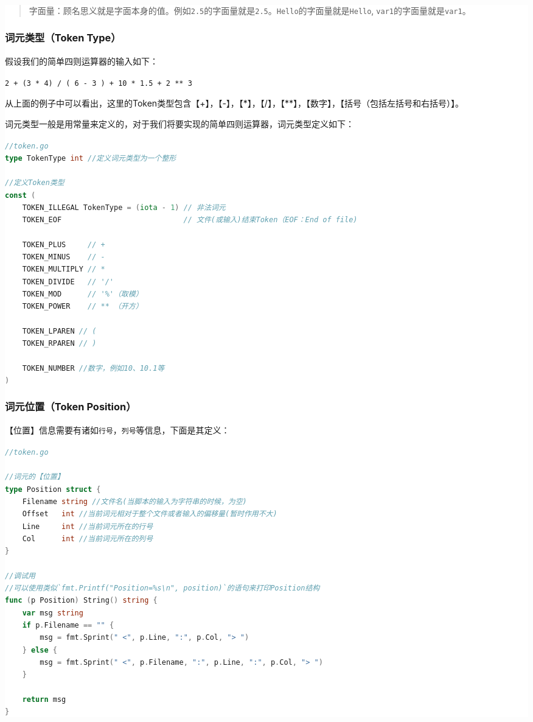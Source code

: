 

> 字面量：顾名思义就是字面本身的值。例如`2.5`的字面量就是`2.5`。`Hello`的字面量就是`Hello`, `var1`的字面量就是`var1`。



### 词元类型（Token Type）

假设我们的简单四则运算器的输入如下：

```
2 + (3 * 4) / ( 6 - 3 ) + 10 * 1.5 + 2 ** 3
```

从上面的例子中可以看出，这里的Token类型包含【+】，【-】，【*】，【/】，【**】，【数字】，【括号（包括左括号和右括号）】。

词元类型一般是用常量来定义的，对于我们将要实现的简单四则运算器，词元类型定义如下：

```go
//token.go
type TokenType int //定义词元类型为一个整形

//定义Token类型
const (
	TOKEN_ILLEGAL TokenType = (iota - 1) // 非法词元
	TOKEN_EOF                            // 文件(或输入)结束Token（EOF：End of file)

	TOKEN_PLUS     // +
	TOKEN_MINUS    // -
	TOKEN_MULTIPLY // *
	TOKEN_DIVIDE   // '/'
	TOKEN_MOD      // '%'（取模）
    TOKEN_POWER    // ** （开方）

	TOKEN_LPAREN // (
	TOKEN_RPAREN // )

	TOKEN_NUMBER //数字，例如10、10.1等
)
```



### 词元位置（Token Position）

【位置】信息需要有诸如`行号`，`列号`等信息，下面是其定义：

```go
//token.go

//词元的【位置】
type Position struct {
    Filename string //文件名(当脚本的输入为字符串的时候，为空)
    Offset   int //当前词元相对于整个文件或者输入的偏移量(暂时作用不大)
	Line     int //当前词元所在的行号
	Col      int //当前词元所在的列号
}

//调试用
//可以使用类似`fmt.Printf("Position=%s\n", position)`的语句来打印Position结构
func (p Position) String() string {
	var msg string
	if p.Filename == "" {
		msg = fmt.Sprint(" <", p.Line, ":", p.Col, "> ")
	} else {
		msg = fmt.Sprint(" <", p.Filename, ":", p.Line, ":", p.Col, "> ")
	}

	return msg
}
```